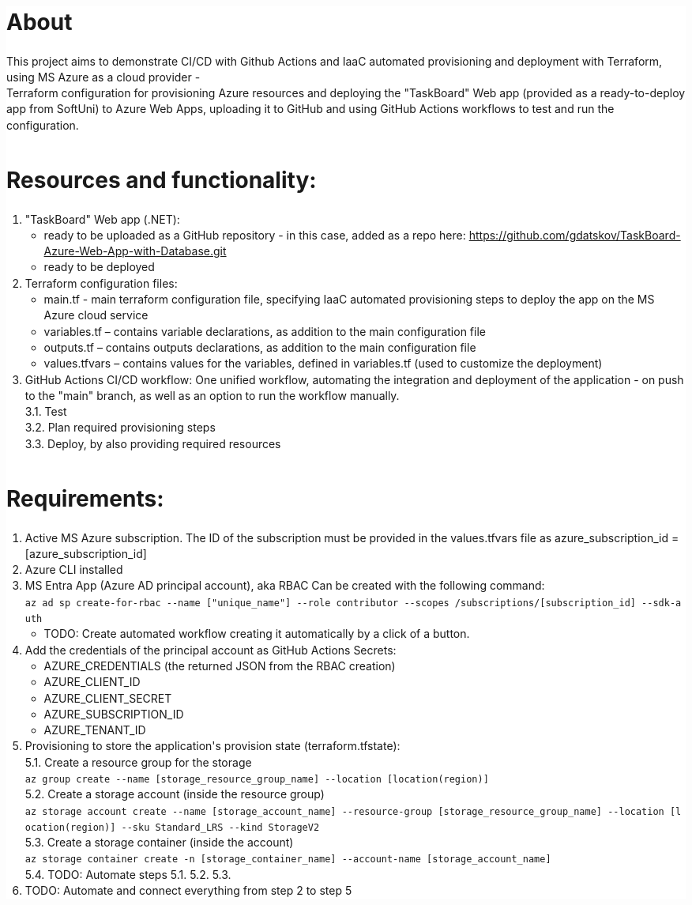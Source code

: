 # About

This project aims to demonstrate CI/CD with Github Actions and IaaC automated provisioning and deployment with Terraform, using MS Azure as a cloud provider -  
Terraform configuration for provisioning Azure resources and deploying the "TaskBoard" Web app (provided as a ready-to-deploy app from SoftUni) to Azure Web Apps, uploading it to GitHub and using GitHub Actions workflows to test and run the configuration.

# Resources and functionality:
1. "TaskBoard" Web app (.NET):
   - ready to be uploaded as a GitHub repository - in this case, added as a repo here: https://github.com/gdatskov/TaskBoard-Azure-Web-App-with-Database.git
   - ready to be deployed
2. Terraform configuration files:
   - main.tf - main terraform configuration file, specifying IaaC automated provisioning steps to deploy the app on the MS Azure cloud service
   - variables.tf – contains variable declarations, as addition to the main configuration file
   - outputs.tf – contains outputs declarations, as addition to the main configuration file
   - values.tfvars – contains values for the variables, defined in variables.tf (used to customize the deployment)
3. GitHub Actions CI/CD workflow:
One unified workflow, automating the integration and deployment of the application - on push to the "main" branch, as well as an option to run the workflow manually.  
  3.1. Test  
  3.2. Plan required provisioning steps  
  3.3. Deploy, by also providing required resources  

# Requirements:
1. Active MS Azure subscription. The ID of the subscription must be provided in the values.tfvars file as azure_subscription_id = [azure_subscription_id]
2. Azure CLI installed
3. MS Entra App (Azure AD principal account), aka RBAC
  Can be created with the following command:  
    `az ad sp create-for-rbac --name ["unique_name"] --role contributor --scopes /subscriptions/[subscription_id] --sdk-auth`
   - TODO: Create automated workflow creating it automatically by a click of a button.
4. Add the credentials of the principal account as GitHub Actions Secrets:
   - AZURE_CREDENTIALS (the returned JSON from the RBAC creation)
   - AZURE_CLIENT_ID
   - AZURE_CLIENT_SECRET
   - AZURE_SUBSCRIPTION_ID
   - AZURE_TENANT_ID
5. Provisioning to store the application's provision state (terraform.tfstate):  
   5.1. Create a resource group for the storage  
     `az group create --name [storage_resource_group_name] --location [location(region)]`  
   5.2. Create a storage account (inside the resource group)  
     `az storage account create --name [storage_account_name] --resource-group [storage_resource_group_name] --location [location(region)] --sku Standard_LRS --kind StorageV2`  
   5.3. Create a storage container (inside the account)  
     `az storage container create -n [storage_container_name] --account-name [storage_account_name]`  
   5.4. TODO: Automate steps 5.1. 5.2. 5.3.
6. TODO: Automate and connect everything from step 2 to step 5
